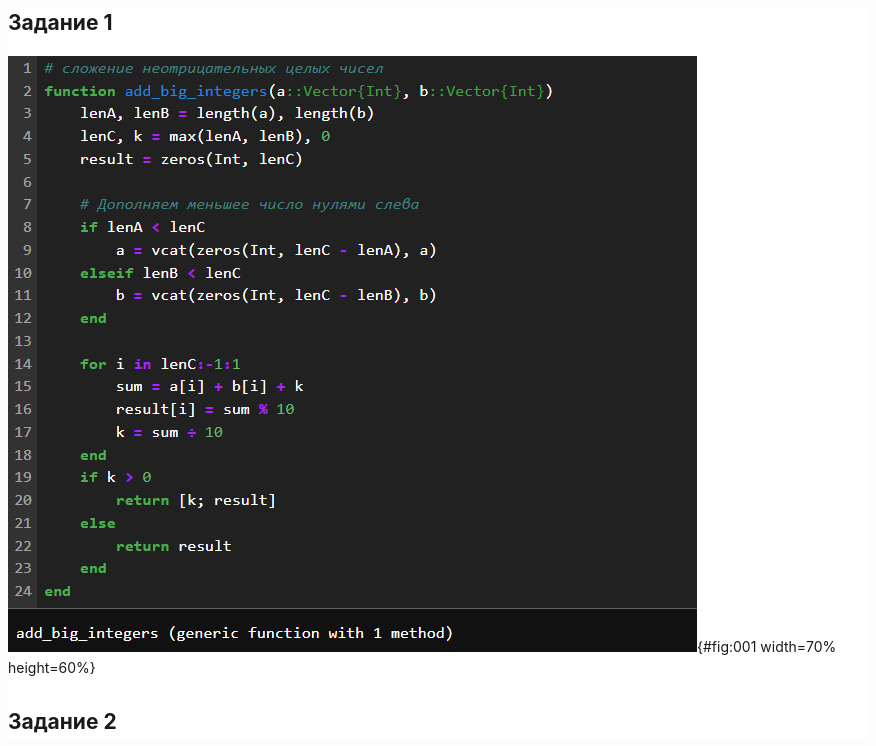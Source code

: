 ## Задание 1

![Сумма целых неотрицательных чисел](image/01.png){#fig:001 width=70% height=60%}

## Задание 2
